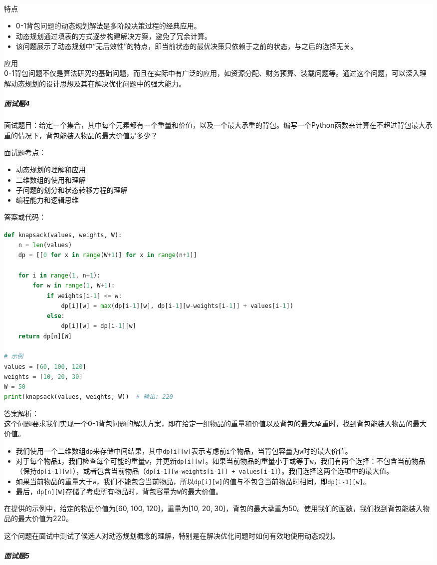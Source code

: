特点

 *  0-1背包问题的动态规划解法是多阶段决策过程的经典应用。
 *  动态规划通过填表的方式逐步构建解决方案，避免了冗余计算。
 *  该问题展示了动态规划中“无后效性”的特点，即当前状态的最优决策只依赖于之前的状态，与之后的选择无关。

应用  
0-1背包问题不仅是算法研究的基础问题，而且在实际中有广泛的应用，如资源分配、财务预算、装载问题等。通过这个问题，可以深入理解动态规划的设计思想及其在解决优化问题中的强大能力。

##### 面试题4 

面试题目：给定一个集合，其中每个元素都有一个重量和价值，以及一个最大承重的背包。编写一个Python函数来计算在不超过背包最大承重的情况下，背包能装入物品的最大价值是多少？

面试题考点：

 *  动态规划的理解和应用
 *  二维数组的使用和理解
 *  子问题的划分和状态转移方程的理解
 *  编程能力和逻辑思维

答案或代码：

```python
def knapsack(values, weights, W):
    n = len(values)
    dp = [[0 for x in range(W+1)] for x in range(n+1)]

    for i in range(1, n+1):
        for w in range(1, W+1):
            if weights[i-1] <= w:
                dp[i][w] = max(dp[i-1][w], dp[i-1][w-weights[i-1]] + values[i-1])
            else:
                dp[i][w] = dp[i-1][w]
    return dp[n][W]

# 示例
values = [60, 100, 120]
weights = [10, 20, 30]
W = 50
print(knapsack(values, weights, W))  # 输出: 220
```

答案解析：  
这个问题要求我们实现一个0-1背包问题的解决方案，即在给定一组物品的重量和价值以及背包的最大承重时，找到背包能装入物品的最大价值。

 *  我们使用一个二维数组`dp`来存储中间结果，其中`dp[i][w]`表示考虑前`i`个物品，当背包容量为`w`时的最大价值。
 *  对于每个物品`i`，我们检查每个可能的重量`w`，并更新`dp[i][w]`。如果当前物品的重量小于或等于`w`，我们有两个选择：不包含当前物品（保持`dp[i-1][w]`），或者包含当前物品（`dp[i-1][w-weights[i-1]] + values[i-1]`）。我们选择这两个选项中的最大值。
 *  如果当前物品的重量大于`w`，我们不能包含当前物品，所以`dp[i][w]`的值与不包含当前物品时相同，即`dp[i-1][w]`。
 *  最后，`dp[n][W]`存储了考虑所有物品时，背包容量为`W`的最大价值。

在提供的示例中，给定的物品价值为\[60, 100, 120\]，重量为\[10, 20, 30\]，背包的最大承重为50。使用我们的函数，我们找到背包能装入物品的最大价值为220。

这个问题在面试中测试了候选人对动态规划概念的理解，特别是在解决优化问题时如何有效地使用动态规划。

##### 面试题5 

